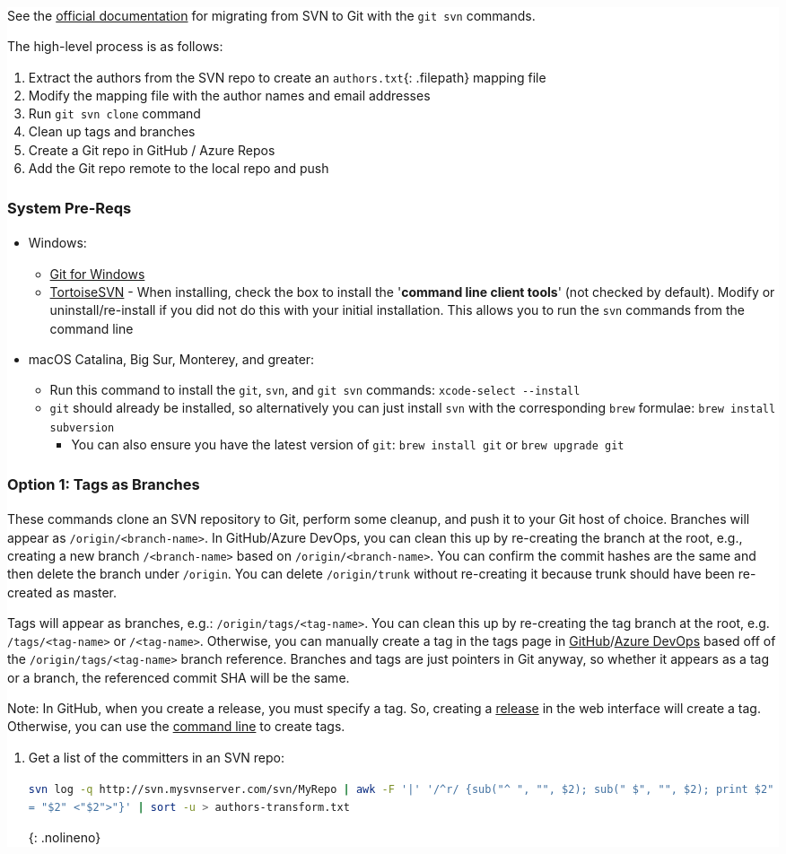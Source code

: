 See the [official documentation](https://git-scm.com/book/en/v1/Git-and-Other-Systems-Migrating-to-Git) for migrating from SVN to Git with the `git svn` commands.

The high-level process is as follows:

1. Extract the authors from the SVN repo to create an `authors.txt`{: .filepath} mapping file
2. Modify the mapping file with the author names and email addresses
3. Run `git svn clone` command
4. Clean up tags and branches
5. Create a Git repo in GitHub / Azure Repos
6. Add the Git repo remote to the local repo and push

### System Pre-Reqs

* Windows:
  * [Git for Windows](https://git-scm.com/download/win)
  * [TortoiseSVN](https://tortoisesvn.net/downloads.html) - When installing, check the box to install the '**command line client tools**' (not checked by default). Modify or uninstall/re-install if you did not do this with your initial installation. This allows you to run the `svn` commands from the command line

* macOS Catalina, Big Sur, Monterey, and greater: 
  * Run this command to install the `git`, `svn`, and `git svn` commands:
`xcode-select --install`
  * `git` should already be installed, so alternatively you can just install `svn` with the corresponding `brew` formulae: `brew install subversion`
      - You can also ensure you have the latest version of `git`: `brew install git` or `brew upgrade git`

### Option 1: Tags as Branches

These commands clone an SVN repository to Git, perform some cleanup, and push it to your Git host of choice. Branches will appear as `/origin/<branch-name>`. In GitHub/Azure DevOps, you can clean this up by re-creating the branch at the root, e.g., creating a new branch `/<branch-name>` based on `/origin/<branch-name>`. You can confirm the commit hashes are the same and then delete the branch under `/origin`. You can delete `/origin/trunk` without re-creating it because trunk should have been re-created as master. 

Tags will appear as branches, e.g.: `/origin/tags/<tag-name>`. You can clean this up by re-creating the tag branch at the root, e.g. `/tags/<tag-name>` or `/<tag-name>`. Otherwise, you can manually create a tag in the tags page in [GitHub](https://docs.github.com/en/repositories/releasing-projects-on-github/managing-releases-in-a-repository)/[Azure DevOps](https://docs.microsoft.com/en-us/azure/devops/repos/git/git-tags?view=azure-devops&tabs=browser#create-tag) based off of the `/origin/tags/<tag-name>` branch reference. Branches and tags are just pointers in Git anyway, so whether it appears as a tag or a branch, the referenced commit SHA will be the same.

Note: In GitHub, when you create a release, you must specify a tag. So, creating a [release](https://docs.github.com/en/repositories/releasing-projects-on-github/managing-releases-in-a-repository) in the web interface will create a tag. Otherwise, you can use the [command line](https://stackoverflow.com/a/18223354/4270353) to create tags.

1. Get a list of the committers in an SVN repo:

    ```bash
    svn log -q http://svn.mysvnserver.com/svn/MyRepo | awk -F '|' '/^r/ {sub("^ ", "", $2); sub(" $", "", $2); print $2" = "$2" <"$2">"}' | sort -u > authors-transform.txt
    ```
    {: .nolineno}
